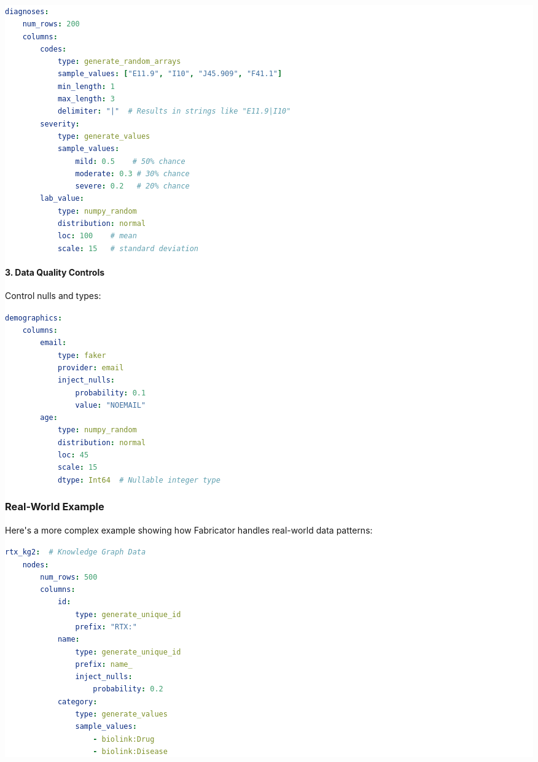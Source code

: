 ```yaml
diagnoses:
    num_rows: 200
    columns:
        codes:
            type: generate_random_arrays
            sample_values: ["E11.9", "I10", "J45.909", "F41.1"]
            min_length: 1
            max_length: 3
            delimiter: "|"  # Results in strings like "E11.9|I10"
        severity:
            type: generate_values
            sample_values:
                mild: 0.5    # 50% chance
                moderate: 0.3 # 30% chance
                severe: 0.2   # 20% chance
        lab_value:
            type: numpy_random
            distribution: normal
            loc: 100    # mean
            scale: 15   # standard deviation
```

#### 3. Data Quality Controls

Control nulls and types:

```yaml
demographics:
    columns:
        email:
            type: faker
            provider: email
            inject_nulls:
                probability: 0.1
                value: "NOEMAIL"
        age:
            type: numpy_random
            distribution: normal
            loc: 45
            scale: 15
            dtype: Int64  # Nullable integer type
```

### Real-World Example

Here's a more complex example showing how Fabricator handles real-world data patterns:

```yaml
rtx_kg2:  # Knowledge Graph Data
    nodes:
        num_rows: 500
        columns:
            id:
                type: generate_unique_id
                prefix: "RTX:"
            name:
                type: generate_unique_id
                prefix: name_
                inject_nulls:
                    probability: 0.2
            category:
                type: generate_values
                sample_values:
                    - biolink:Drug
                    - biolink:Disease
```
